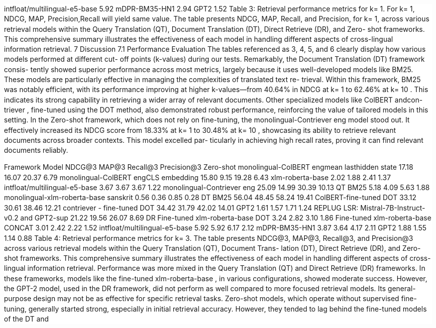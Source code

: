 intfloat/multilingual-e5-base 5.92
mDPR-BM35-HN1 2.94
GPT2 1.52
Table 3: Retrieval performance metrics for k= 1. For k= 1, NDCG, MAP, Precision,Recall will yield
same value. The table presents NDCG, MAP, Recall, and Precision, for k= 1, across various retrieval
models within the Query Translation (QT), Document Translation (DT), Direct Retrieve (DR), and Zero-
shot frameworks. This comprehensive summary illustrates the effectiveness of each model in handling
different aspects of cross-lingual information retrieval.
7 Discussion
7.1 Performance Evaluation
The tables referenced as 3, 4, 5, and 6 clearly display how various models performed at different cut-
off points (k-values) during our tests. Remarkably, the Document Translation (DT) framework consis-
tently showed superior performance across most metrics, largely because it uses well-developed models
like BM25. These models are particularly effective in managing the complexities of translated text re-
trieval. Within this framework, BM25 was notably efficient, with its performance improving at higher
k-values—from 40.64% in NDCG at k= 1 to 62.46% at k= 10 . This indicates its strong capability
in retrieving a wider array of relevant documents. Other specialized models like ColBERT andcon-
triever , fine-tuned using the DOT method, also demonstrated robust performance, reinforcing the value
of tailored models in this setting.
In the Zero-shot framework, which does not rely on fine-tuning, the monolingual-Contriever eng
model stood out. It effectively increased its NDCG score from 18.33% at k= 1 to 30.48% at k= 10 ,
showcasing its ability to retrieve relevant documents across broader contexts. This model excelled par-
ticularly in achieving high recall rates, proving it can find relevant documents reliably.

Framework Model NDCG@3 MAP@3 Recall@3 Precision@3
Zero-shot monolingual-ColBERT engmean lasthidden state 17.18 16.07 20.37 6.79
monolingual-ColBERT engCLS embedding 15.80 9.15 19.28 6.43
xlm-roberta-base 2.02 1.88 2.41 1.37
intfloat/multilingual-e5-base 3.67 3.67 3.67 1.22
monolingual-Contriever eng 25.09 14.99 30.39 10.13
QT BM25 5.18 4.09 5.63 1.88
monolingual-xlm-roberta-base sanskrit 0.56 0.36 0.85 0.28
DT BM25 56.04 48.45 58.24 19.41
ColBERT-fine-tuned DOT 33.12 30.61 38.46 12.21
contriever - fine-tuned DOT 34.42 31.79 42.02 14.01
GPT2 1.61 1.57 1.71 1.24
REPLUG LSR: Mistral-7B-Instruct-v0.2 and GPT2-sup 21.22 19.56 26.07 8.69
DR Fine-tuned xlm-roberta-base DOT 3.24 2.82 3.10 1.86
Fine-tuned xlm-roberta-base CONCAT 3.01 2.42 2.22 1.52
intfloat/multilingual-e5-base 5.92 5.92 6.17 2.12
mDPR-BM35-HN1 3.87 3.64 4.17 2.11
GPT2 1.88 1.55 1.14 0.88
Table 4: Retrieval performance metrics for k= 3. The table presents NDCG@3, MAP@3, Recall@3,
and Precision@3 across various retrieval models within the Query Translation (QT), Document Trans-
lation (DT), Direct Retrieve (DR), and Zero-shot frameworks. This comprehensive summary illustrates
the effectiveness of each model in handling different aspects of cross-lingual information retrieval.
Performance was more mixed in the Query Translation (QT) and Direct Retrieve (DR) frameworks.
In these frameworks, models like the fine-tuned xlm-roberta-base , in various configurations, showed
moderate success. However, the GPT-2 model, used in the DR framework, did not perform as well
compared to more focused retrieval models. Its general-purpose design may not be as effective for
specific retrieval tasks.
Zero-shot models, which operate without supervised fine-tuning, generally started strong, especially
in initial retrieval accuracy. However, they tended to lag behind the fine-tuned models of the DT and